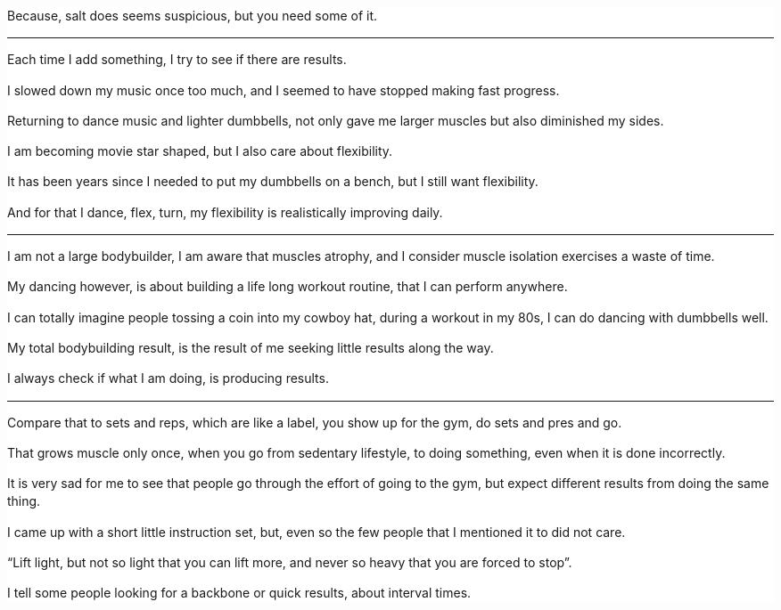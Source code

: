 Because, salt does seems suspicious,
but you need some of it.

---

Each time I add something,
I try to see if there are results.

I slowed down my music once too much,
and I seemed to have stopped making fast progress.

Returning to dance music and lighter dumbbells,
not only gave me larger muscles but also diminished my sides.

I am becoming movie star shaped,
but I also care about flexibility.

It has been years since I needed to put my dumbbells on a bench,
but I still want flexibility.

And for that I dance, flex, turn,
my flexibility is realistically improving daily.

---

I am not a large bodybuilder, I am aware that muscles atrophy,
and I consider muscle isolation exercises a waste of time.

My dancing however, is about building a life long workout routine,
that I can perform anywhere.

I can totally imagine people tossing a coin into my cowboy hat,
during a workout in my 80s, I can do dancing with dumbbells well.

My total bodybuilding result,
is the result of me seeking little results along the way.

I always check if what I am doing,
is producing results.

---

Compare that to sets and reps, which are like a label,
you show up for the gym, do sets and pres and go.

That grows muscle only once, when you go from sedentary lifestyle,
to doing something, even when it is done incorrectly.

It is very sad for me to see that people go through the effort of going to the gym,
but expect different results from doing the same thing.

I came up with a short little instruction set,
but, even so the few people that I mentioned it to did not care.

“Lift light, but not so light that you can lift more,
and never so heavy that you are forced to stop”.

I tell some people looking for a backbone or quick results,
about interval times.
